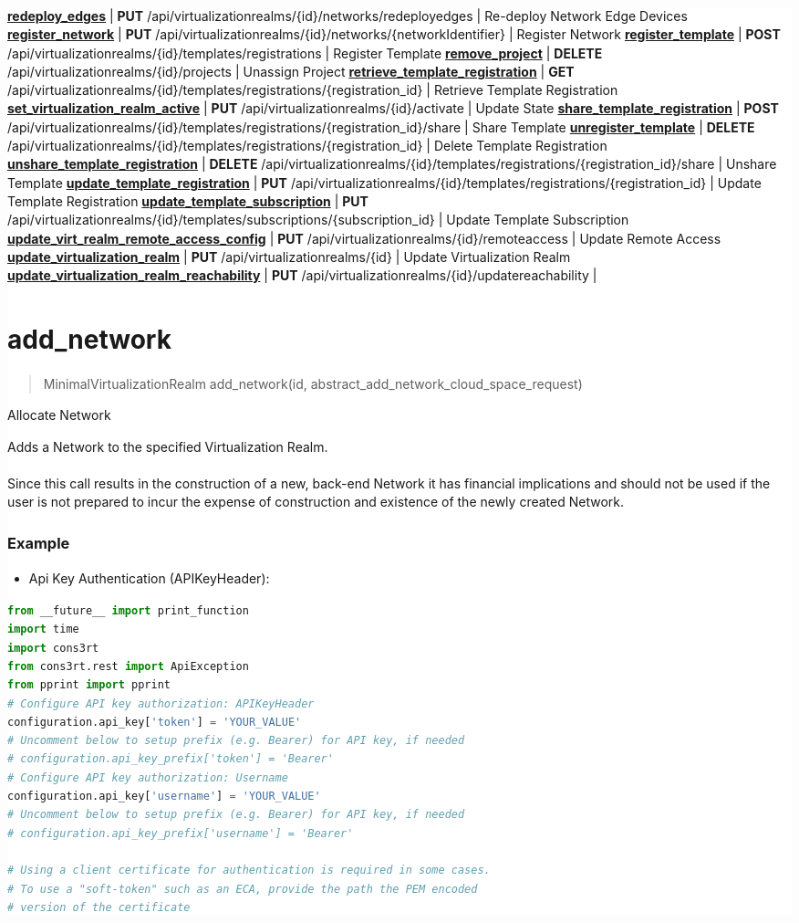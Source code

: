[**redeploy_edges**](VirtualizationRealmsApi.md#redeploy_edges) | **PUT** /api/virtualizationrealms/{id}/networks/redeployedges | Re-deploy Network Edge Devices
[**register_network**](VirtualizationRealmsApi.md#register_network) | **PUT** /api/virtualizationrealms/{id}/networks/{networkIdentifier} | Register Network
[**register_template**](VirtualizationRealmsApi.md#register_template) | **POST** /api/virtualizationrealms/{id}/templates/registrations | Register Template
[**remove_project**](VirtualizationRealmsApi.md#remove_project) | **DELETE** /api/virtualizationrealms/{id}/projects | Unassign Project
[**retrieve_template_registration**](VirtualizationRealmsApi.md#retrieve_template_registration) | **GET** /api/virtualizationrealms/{id}/templates/registrations/{registration_id} | Retrieve Template Registration
[**set_virtualization_realm_active**](VirtualizationRealmsApi.md#set_virtualization_realm_active) | **PUT** /api/virtualizationrealms/{id}/activate | Update State
[**share_template_registration**](VirtualizationRealmsApi.md#share_template_registration) | **POST** /api/virtualizationrealms/{id}/templates/registrations/{registration_id}/share | Share Template
[**unregister_template**](VirtualizationRealmsApi.md#unregister_template) | **DELETE** /api/virtualizationrealms/{id}/templates/registrations/{registration_id} | Delete Template Registration
[**unshare_template_registration**](VirtualizationRealmsApi.md#unshare_template_registration) | **DELETE** /api/virtualizationrealms/{id}/templates/registrations/{registration_id}/share | Unshare Template
[**update_template_registration**](VirtualizationRealmsApi.md#update_template_registration) | **PUT** /api/virtualizationrealms/{id}/templates/registrations/{registration_id} | Update Template Registration
[**update_template_subscription**](VirtualizationRealmsApi.md#update_template_subscription) | **PUT** /api/virtualizationrealms/{id}/templates/subscriptions/{subscription_id} | Update Template Subscription
[**update_virt_realm_remote_access_config**](VirtualizationRealmsApi.md#update_virt_realm_remote_access_config) | **PUT** /api/virtualizationrealms/{id}/remoteaccess | Update Remote Access
[**update_virtualization_realm**](VirtualizationRealmsApi.md#update_virtualization_realm) | **PUT** /api/virtualizationrealms/{id} | Update Virtualization Realm
[**update_virtualization_realm_reachability**](VirtualizationRealmsApi.md#update_virtualization_realm_reachability) | **PUT** /api/virtualizationrealms/{id}/updatereachability | 


# **add_network**
> MinimalVirtualizationRealm add_network(id, abstract_add_network_cloud_space_request)

Allocate Network

Adds a Network to the specified Virtualization Realm.<br> <br> Since this call results in the construction of a new, back-end Network it has financial implications and should not be used if the user is not prepared to incur the expense of construction and existence of the newly created Network.

### Example

* Api Key Authentication (APIKeyHeader):
```python
from __future__ import print_function
import time
import cons3rt
from cons3rt.rest import ApiException
from pprint import pprint
# Configure API key authorization: APIKeyHeader
configuration.api_key['token'] = 'YOUR_VALUE'
# Uncomment below to setup prefix (e.g. Bearer) for API key, if needed
# configuration.api_key_prefix['token'] = 'Bearer'
# Configure API key authorization: Username
configuration.api_key['username'] = 'YOUR_VALUE'
# Uncomment below to setup prefix (e.g. Bearer) for API key, if needed
# configuration.api_key_prefix['username'] = 'Bearer'

# Using a client certificate for authentication is required in some cases.
# To use a "soft-token" such as an ECA, provide the path the PEM encoded
# version of the certificate
```